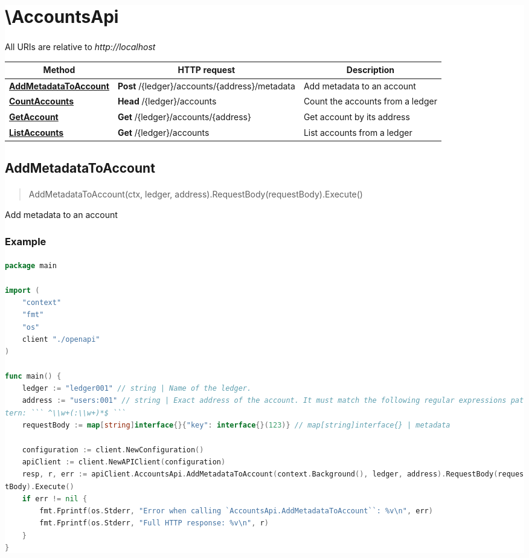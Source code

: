 # \AccountsApi

All URIs are relative to *http://localhost*

Method | HTTP request | Description
------------- | ------------- | -------------
[**AddMetadataToAccount**](AccountsApi.md#AddMetadataToAccount) | **Post** /{ledger}/accounts/{address}/metadata | Add metadata to an account
[**CountAccounts**](AccountsApi.md#CountAccounts) | **Head** /{ledger}/accounts | Count the accounts from a ledger
[**GetAccount**](AccountsApi.md#GetAccount) | **Get** /{ledger}/accounts/{address} | Get account by its address
[**ListAccounts**](AccountsApi.md#ListAccounts) | **Get** /{ledger}/accounts | List accounts from a ledger



## AddMetadataToAccount

> AddMetadataToAccount(ctx, ledger, address).RequestBody(requestBody).Execute()

Add metadata to an account

### Example

```go
package main

import (
    "context"
    "fmt"
    "os"
    client "./openapi"
)

func main() {
    ledger := "ledger001" // string | Name of the ledger.
    address := "users:001" // string | Exact address of the account. It must match the following regular expressions pattern: ``` ^\\w+(:\\w+)*$ ``` 
    requestBody := map[string]interface{}{"key": interface{}(123)} // map[string]interface{} | metadata

    configuration := client.NewConfiguration()
    apiClient := client.NewAPIClient(configuration)
    resp, r, err := apiClient.AccountsApi.AddMetadataToAccount(context.Background(), ledger, address).RequestBody(requestBody).Execute()
    if err != nil {
        fmt.Fprintf(os.Stderr, "Error when calling `AccountsApi.AddMetadataToAccount``: %v\n", err)
        fmt.Fprintf(os.Stderr, "Full HTTP response: %v\n", r)
    }
}
```
